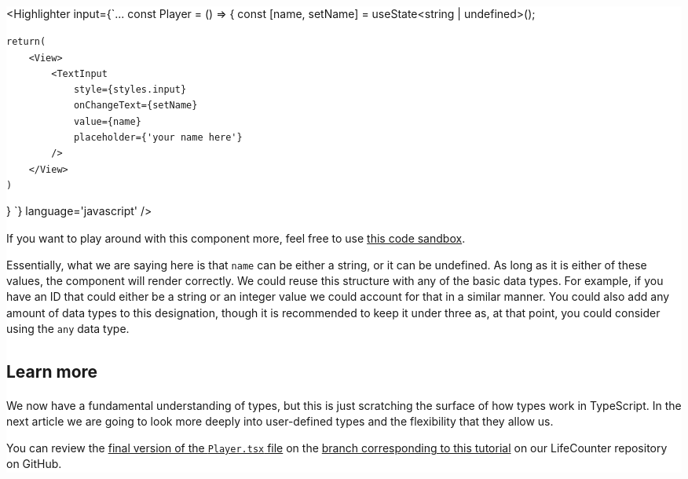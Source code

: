 <Highlighter
input={`...
const Player = () => {
    const [name, setName] = useState<string | undefined>();
 
    return(
        <View>
            <TextInput
                style={styles.input}
                onChangeText={setName}
                value={name}
                placeholder={'your name here'}
            />
        </View>
    )
 }
 `}
language='javascript'
/>

If you want to play around with this component more, feel free to use [this code sandbox](https://codesandbox.io/s/basic-types-otx3c?file=/src/App.tsx).

Essentially, what we are saying here is that `name` can be either a string, or it can be undefined. As long as it is either of these values, the component will render correctly. We could reuse this structure with any of the basic data types. For example, if you have an ID that could either be a string or an integer value we could account for that in a similar manner. You could also add any amount of data types to this designation, though it is recommended to keep it under three as, at that point, you could consider using the `any` data type. 

## Learn more

We now have a fundamental understanding of types, but this is just scratching the surface of how types work in TypeScript. In the next article we are going to look more deeply into user-defined types and the flexibility that they allow us. 

You can review the [final version of the `Player.tsx` file](https://github.com/sourcegraph-community/LifeCounter/blob/basicTypescriptTypes/src/components/Player.tsx) on the [branch corresponding to this tutorial](https://github.com/sourcegraph-community/LifeCounter/tree/basicTypescriptTypes) on our LifeCounter repository on GitHub.
